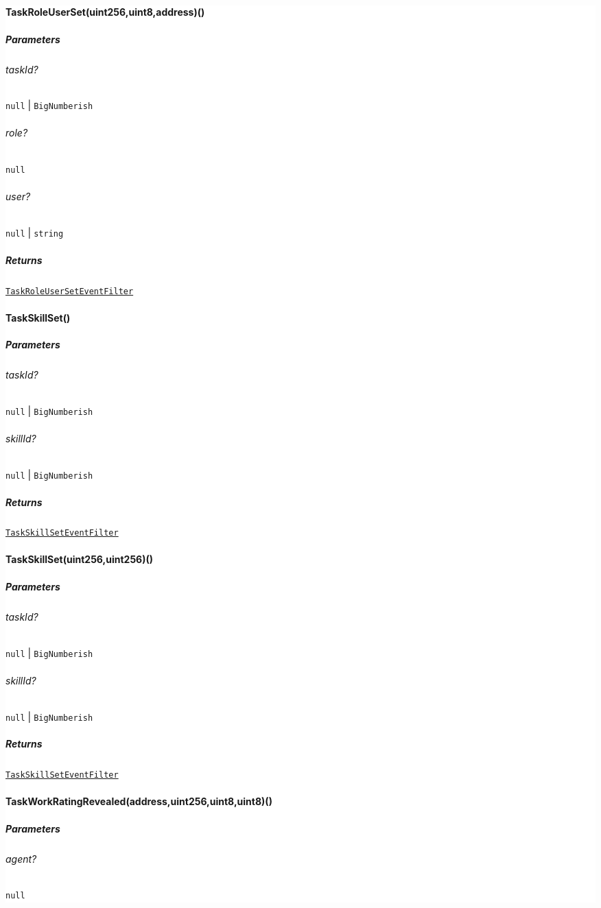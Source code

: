 #### TaskRoleUserSet(uint256,uint8,address)()

##### Parameters

###### taskId?

`null` | `BigNumberish`

###### role?

`null`

###### user?

`null` | `string`

##### Returns

[`TaskRoleUserSetEventFilter`](../type-aliases/TaskRoleUserSetEventFilter.md)

#### TaskSkillSet()

##### Parameters

###### taskId?

`null` | `BigNumberish`

###### skillId?

`null` | `BigNumberish`

##### Returns

[`TaskSkillSetEventFilter`](../type-aliases/TaskSkillSetEventFilter.md)

#### TaskSkillSet(uint256,uint256)()

##### Parameters

###### taskId?

`null` | `BigNumberish`

###### skillId?

`null` | `BigNumberish`

##### Returns

[`TaskSkillSetEventFilter`](../type-aliases/TaskSkillSetEventFilter.md)

#### TaskWorkRatingRevealed(address,uint256,uint8,uint8)()

##### Parameters

###### agent?

`null`
